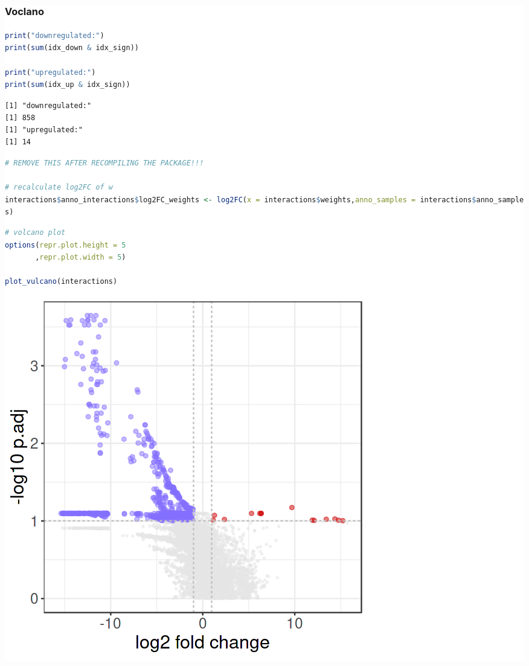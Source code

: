 ### Voclano


```R
print("downregulated:")
print(sum(idx_down & idx_sign))

print("upregulated:")
print(sum(idx_up & idx_sign))
```

    [1] "downregulated:"
    [1] 858
    [1] "upregulated:"
    [1] 14



```R
# REMOVE THIS AFTER RECOMPILING THE PACKAGE!!!

# recalculate log2FC of w
interactions$anno_interactions$log2FC_weights <- log2FC(x = interactions$weights,anno_samples = interactions$anno_samples)
```


```R
# volcano plot
options(repr.plot.height = 5
       ,repr.plot.width = 5)
    
plot_vulcano(interactions)
```


    
![png](output_25_0.png)
    